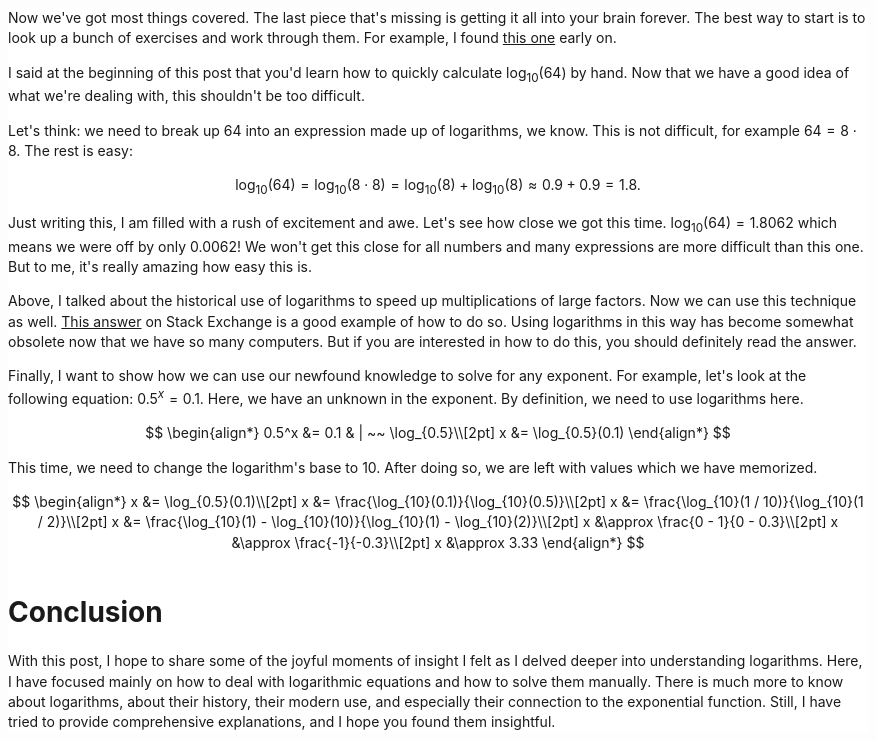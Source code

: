 Now we've got most things covered. The last piece that's missing is getting it all into your brain forever. The best way to start is to look up a bunch of exercises and work through them. For example, I found [this one](https://math.colorado.edu/math1300/resources/Exercises_LogarithmicFunction.pdf) early on.

I said at the beginning of this post that you'd learn how to quickly calculate $\log_{10}(64)$ by hand. Now that we have a good idea of what we're dealing with, this shouldn't be too difficult.

Let's think: we need to break up $64$ into an expression made up of logarithms, we know. This is not difficult, for example  $64 = 8 \cdot 8$. The rest is easy:

$$\log_{10}(64) = \log_{10}(8 \cdot 8) = \log_{10}(8) + \log_{10}(8) \approx 0.9 + 0.9 = 1.8\text{.}$$

Just writing this, I am filled with a rush of excitement and awe. Let's see how close we got this time. $\log_{10}(64) = 1.8062$ which means we were off by only $0.0062$! We won't get this close for all numbers and many expressions are more difficult than this one. But to me, it's really amazing how easy this is.

Above, I talked about the historical use of logarithms to speed up multiplications of large factors. Now we can use this technique as well. [This answer](https://math.stackexchange.com/a/2296546) on Stack Exchange is a good example of how to do so. Using logarithms in this way has become somewhat obsolete now that we have so many computers. But if you are interested in how to do this, you should definitely read the answer.

Finally, I want to show how we can use our newfound knowledge to solve for any exponent. For example, let's look at the following equation: $0.5^x = 0.1$. Here, we have an unknown in the exponent. By definition, we need to use logarithms here.

$$
\begin{align*}
  0.5^x &= 0.1 & | ~~ \log_{0.5}\\[2pt]
  x &= \log_{0.5}(0.1)
\end{align*}
$$

This time, we need to change the logarithm's base to 10. After doing so, we are left with values which we have memorized.

$$
\begin{align*}
  x &= \log_{0.5}(0.1)\\[2pt]
  x &= \frac{\log_{10}(0.1)}{\log_{10}(0.5)}\\[2pt]
  x &= \frac{\log_{10}(1 / 10)}{\log_{10}(1 / 2)}\\[2pt]
  x &= \frac{\log_{10}(1) - \log_{10}(10)}{\log_{10}(1) - \log_{10}(2)}\\[2pt]
  x &\approx \frac{0 - 1}{0 - 0.3}\\[2pt]
  x &\approx \frac{-1}{-0.3}\\[2pt]
  x &\approx 3.33
\end{align*}
$$

# Conclusion

With this post, I hope to share some of the joyful moments of insight I felt as I delved deeper into understanding logarithms. Here, I have focused mainly on how to deal with logarithmic equations and how to solve them manually. There is much more to know about logarithms, about their history, their modern use, and especially their connection to the exponential function. Still, I have tried to provide comprehensive explanations, and I hope you found them insightful.


[^1]: For one, many students dislike this sort of learning so much that they completely lose interest in math.
[^2]: In fact there are only [two distinct numbers n and m](https://keith-mcnulty.medium.com/only-one-pair-of-distinct-integers-satisfy-this-equation-76ea45469a96) that fulfill the requirement that $n^m = m^n$ which are $2^4 = 4^1 = 16$.
[^3]: Scholl, W., & Drews, R. (1997). <cite>Handbuch Mathematik</cite>. Falken.
[^4]: Knuth, E. (1997). <cite>The art of computer programming: Fundamental algorithms</cite> (3rd ed., Vol. 1). Addison Wesley Longman Publishing Co., Inc.
[^5]: Abelson, H., Sussman, G. J., & Sussman, J. (1996). <cite>Structure and Interpretation of Computer Programs</cite> (2nd ed.). Mit Press. 1.2.3 Orders of Growth